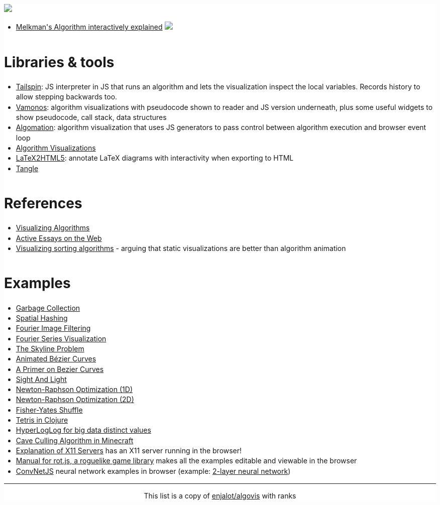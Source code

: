 [<img src='/images/visualgo.png' width='800px'/>](https://visualgo.net/en)
* [Melkman's Algorithm interactively explained](http://maxgoldste.in/melkman/)
[<img src='/images/melkman.png' width='800px'/>](http://maxgoldste.in/melkman/)

# Libraries & tools

* [Tailspin](http://will.thimbleby.net/algorithms/doku.php): JS interpreter in JS that runs an algorithm and lets the visualization inspect the local variables. Records history to allow stepping backwards too.
* [Vamonos](http://rosulek.github.io/vamonos/): algorithm visualizations with pseudocode shown to reader and JS version underneath, plus some useful widgets to show pseudocode, call stack, data structures
* [Algomation](http://www.algomation.com/): algorithm visualization that uses JS generators to pass control between algorithm execution and browser event loop
* [Algorithm Visualizations](http://www.cs.usfca.edu/~galles/visualization/Algorithms.html)
* [LaTeX2HTML5](http://latex2html5.com/): annotate LaTeX diagrams with interactivity when exporting to HTML
* [Tangle](http://worrydream.com/Tangle/)


# References

* [Visualizing Algorithms](http://bost.ocks.org/mike/algorithms/)
* [Active Essays on the Web](http://tinlizzie.org/chalkboard/#ActiveEssaysOnTheWeb)
* [Visualizing sorting algorithms](http://corte.si/posts/code/visualisingsorting/) - arguing that static visualizations are better than algorithm animation


# Examples

* [Garbage Collection](http://spin.atomicobject.com/2014/09/03/visualizing-garbage-collection-algorithms/)
* [Spatial Hashing](http://zufallsgenerator.github.io/2014/01/26/visually-comparing-algorithms/)
* [Fourier Image Filtering](http://david.li/filtering/)
* [Fourier Series Visualization](http://bl.ocks.org/jinroh/7524988)
* [The Skyline Problem](https://briangordon.github.io/2014/08/the-skyline-problem.html)
* [Animated Bézier Curves](http://www.jasondavies.com/animated-bezier/)
* [A Primer on Bezier Curves](http://pomax.github.io/bezierinfo/)
* [Sight And Light](http://ncase.me/sight-and-light/)
* [Newton-Raphson Optimization (1D)](http://bl.ocks.org/dannyko/ffe9653768cb80dfc0da)
* [Newton-Raphson Optimization (2D)](http://bl.ocks.org/dannyko/0956c361a6ce22362867)
* [Fisher-Yates Shuffle](http://bost.ocks.org/mike/shuffle/)
* [Tetris in Clojure](http://shaunlebron.github.io/t3tr0s-slides/#0)
* [HyperLogLog for big data distinct values](http://research.neustar.biz/2012/10/25/sketch-of-the-day-hyperloglog-cornerstone-of-a-big-data-infrastructure/)
* [Cave Culling Algorithm in Minecraft](http://tomcc.github.io/2014/08/31/visibility-1.html)
* [Explanation of X11 Servers](http://magcius.github.io/xplain/article/) has an X11 server running in the browser!
* [Manual for rot.js, a roguelike game library](http://ondras.github.io/rot.js/manual/#intro) makes all the examples editable and viewable in the browser
* [ConvNetJS](http://cs.stanford.edu/people/karpathy/convnetjs/) neural network examples in browser (example: [2-layer neural network](http://cs.stanford.edu/people/karpathy/convnetjs/demo/classify2d.html))
---
<p align="center">
	This list is a copy of <a href="https://github.com/enjalot/algovis">enjalot/algovis</a> with ranks
</p>
